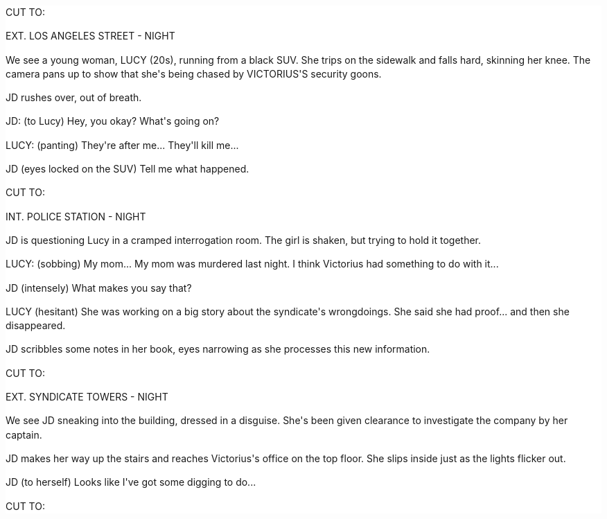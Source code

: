 CUT TO:

EXT. LOS ANGELES STREET - NIGHT

We see a young woman, LUCY (20s), running from a black SUV. She trips on the sidewalk and falls hard, skinning her knee. The camera pans up to show that she's being chased by VICTORIUS'S security goons.

JD rushes over, out of breath.

JD:
(to Lucy)
Hey, you okay? What's going on?

LUCY:
(panting)
They're after me... They'll kill me...

JD
(eyes locked on the SUV)
Tell me what happened.

CUT TO:

INT. POLICE STATION - NIGHT

JD is questioning Lucy in a cramped interrogation room. The girl is shaken, but trying to hold it together.

LUCY:
(sobbing)
My mom... My mom was murdered last night. I think Victorius had something to do with it...

JD
(intensely)
What makes you say that?

LUCY
(hesitant)
She was working on a big story about the syndicate's wrongdoings. She said she had proof... and then she disappeared.

JD scribbles some notes in her book, eyes narrowing as she processes this new information.

CUT TO:

EXT. SYNDICATE TOWERS - NIGHT

We see JD sneaking into the building, dressed in a disguise. She's been given clearance to investigate the company by her captain.

JD makes her way up the stairs and reaches Victorius's office on the top floor. She slips inside just as the lights flicker out.

JD
(to herself)
Looks like I've got some digging to do...

CUT TO:
